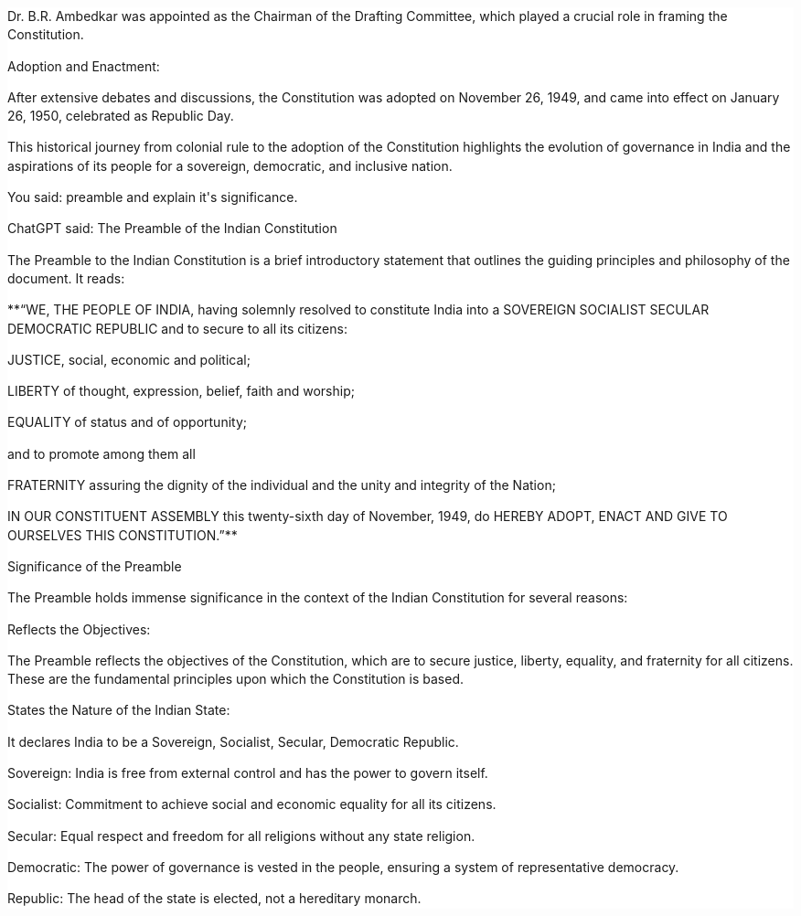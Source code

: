 Dr. B.R. Ambedkar was appointed as the Chairman of the Drafting Committee, which played a crucial role in framing the Constitution.

Adoption and Enactment:

After extensive debates and discussions, the Constitution was adopted on November 26, 1949, and came into effect on January 26, 1950, celebrated as Republic Day.

This historical journey from colonial rule to the adoption of the Constitution highlights the evolution of governance in India and the aspirations of its people for a sovereign, democratic, and inclusive nation.

You said:
preamble and explain it's significance.

ChatGPT said:
The Preamble of the Indian Constitution

The Preamble to the Indian Constitution is a brief introductory statement that outlines the guiding principles and philosophy of the document. It reads:

**“WE, THE PEOPLE OF INDIA, having solemnly resolved to constitute India into a SOVEREIGN SOCIALIST SECULAR DEMOCRATIC REPUBLIC and to secure to all its citizens:

JUSTICE, social, economic and political;

LIBERTY of thought, expression, belief, faith and worship;

EQUALITY of status and of opportunity;

and to promote among them all

FRATERNITY assuring the dignity of the individual and the unity and integrity of the Nation;

IN OUR CONSTITUENT ASSEMBLY this twenty-sixth day of November, 1949, do HEREBY ADOPT, ENACT AND GIVE TO OURSELVES THIS CONSTITUTION.”**

Significance of the Preamble

The Preamble holds immense significance in the context of the Indian Constitution for several reasons:

Reflects the Objectives:

The Preamble reflects the objectives of the Constitution, which are to secure justice, liberty, equality, and fraternity for all citizens. These are the fundamental principles upon which the Constitution is based.

States the Nature of the Indian State:

It declares India to be a Sovereign, Socialist, Secular, Democratic Republic.

Sovereign: India is free from external control and has the power to govern itself.

Socialist: Commitment to achieve social and economic equality for all its citizens.

Secular: Equal respect and freedom for all religions without any state religion.

Democratic: The power of governance is vested in the people, ensuring a system of representative democracy.

Republic: The head of the state is elected, not a hereditary monarch.
